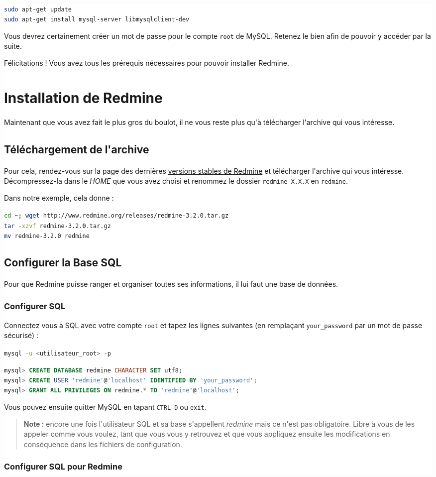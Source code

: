 ```bash
sudo apt-get update
sudo apt-get install mysql-server libmysqlclient-dev
```

Vous devrez certainement créer un mot de passe pour le compte `root` de MySQL. Retenez le bien afin de pouvoir y accéder par la suite.

Félicitations ! Vous avez tous les prérequis nécessaires pour pouvoir installer Redmine.

# Installation de Redmine

Maintenant que vous avez fait le plus gros du boulot, il ne vous reste plus qu'à télécharger l'archive qui vous intéresse. 

## Téléchargement de l'archive

Pour cela, rendez-vous sur la page des dernières [versions stables de Redmine](http://www.redmine.org/projects/redmine/wiki/Download#Stable-releases) et télécharger l'archive qui vous intéresse. Décompressez-la dans le _HOME_ que vous avez choisi et renommez le dossier `redmine-X.X.X` en `redmine`.

Dans notre exemple, cela donne :

```bash
cd ~; wget http://www.redmine.org/releases/redmine-3.2.0.tar.gz
tar -xzvf redmine-3.2.0.tar.gz
mv redmine-3.2.0 redmine
```

## Configurer la Base SQL

Pour que Redmine puisse ranger et organiser toutes ses informations, il lui faut une base de données.

### Configurer SQL

Connectez vous à SQL avec votre compte `root` et tapez les lignes suivantes (en remplaçant `your_password` par un mot de passe sécurisé) :

```bash
mysql -u <utilisateur_root> -p
```

```sql
mysql> CREATE DATABASE redmine CHARACTER SET utf8;
mysql> CREATE USER 'redmine'@'localhost' IDENTIFIED BY 'your_password';
mysql> GRANT ALL PRIVILEGES ON redmine.* TO 'redmine'@'localhost';
```

Vous pouvez ensuite quitter MySQL en tapant `CTRL-D` ou `exit`.

> **Note :** encore une fois l'utilisateur SQL et sa base s'appellent _redmine_ mais ce n'est pas obligatoire. Libre à vous de les appeler comme vous voulez, tant que vous vous y retrouvez et que vous appliquez ensuite les modifications en conséquence dans les fichiers de configuration.

### Configurer SQL pour Redmine

